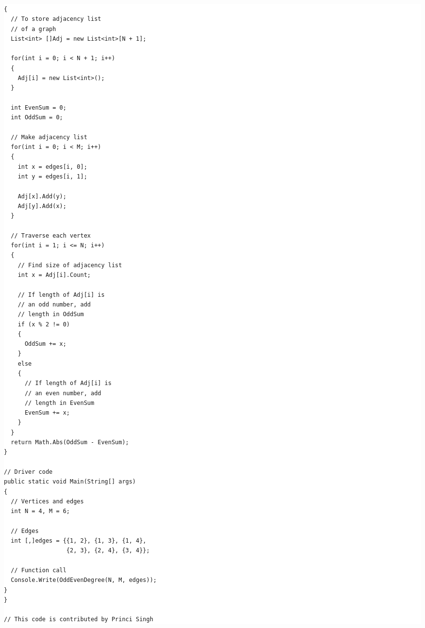 ```
{
  // To store adjacency list 
  // of a graph
  List<int> []Adj = new List<int>[N + 1];

  for(int i = 0; i < N + 1; i++)
  {
    Adj[i] = new List<int>();
  }

  int EvenSum = 0;
  int OddSum = 0;

  // Make adjacency list
  for(int i = 0; i < M; i++)
  {
    int x = edges[i, 0];
    int y = edges[i, 1];

    Adj[x].Add(y);
    Adj[y].Add(x);
  }

  // Traverse each vertex
  for(int i = 1; i <= N; i++)
  {
    // Find size of adjacency list
    int x = Adj[i].Count;

    // If length of Adj[i] is
    // an odd number, add
    // length in OddSum
    if (x % 2 != 0)
    {
      OddSum += x;
    }
    else
    {
      // If length of Adj[i] is
      // an even number, add 
      // length in EvenSum
      EvenSum += x;
    }
  }
  return Math.Abs(OddSum - EvenSum);
}

// Driver code
public static void Main(String[] args)
{
  // Vertices and edges
  int N = 4, M = 6;

  // Edges
  int [,]edges = {{1, 2}, {1, 3}, {1, 4},
                  {2, 3}, {2, 4}, {3, 4}};

  // Function call
  Console.Write(OddEvenDegree(N, M, edges));
}
}

// This code is contributed by Princi Singh
```